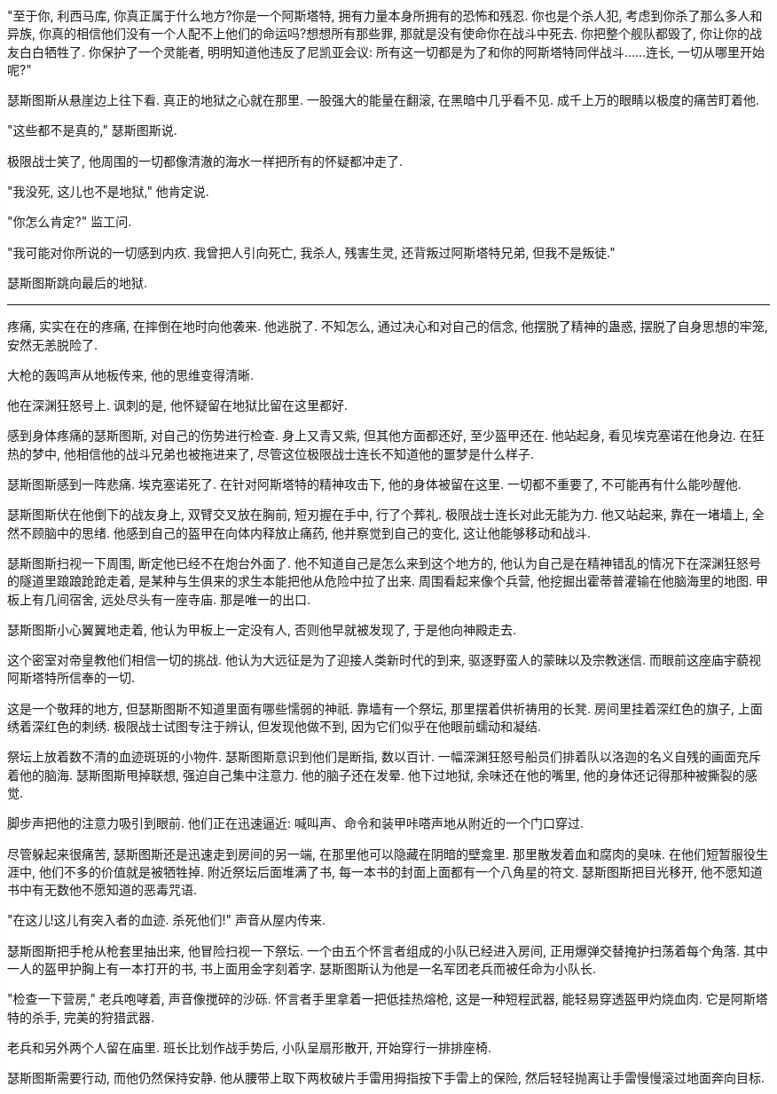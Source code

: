 "至于你, 利西马库, 你真正属于什么地方?你是一个阿斯塔特, 拥有力量本身所拥有的恐怖和残忍. 你也是个杀人犯, 考虑到你杀了那么多人和异族, 你真的相信他们没有一个人配不上他们的命运吗?想想所有那些罪, 那就是没有使命你在战斗中死去. 你把整个舰队都毁了, 你让你的战友白白牺牲了. 你保护了一个灵能者, 明明知道他违反了尼凯亚会议: 所有这一切都是为了和你的阿斯塔特同伴战斗……连长, 一切从哪里开始呢?"

瑟斯图斯从悬崖边上往下看. 真正的地狱之心就在那里. 一股强大的能量在翻滚, 在黑暗中几乎看不见. 成千上万的眼睛以极度的痛苦盯着他.

"这些都不是真的," 瑟斯图斯说.

极限战士笑了, 他周围的一切都像清澈的海水一样把所有的怀疑都冲走了.

"我没死, 这儿也不是地狱," 他肯定说.

"你怎么肯定?" 监工问.

"我可能对你所说的一切感到内疚. 我曾把人引向死亡, 我杀人, 残害生灵, 还背叛过阿斯塔特兄弟, 但我不是叛徒."

瑟斯图斯跳向最后的地狱.

--------

疼痛, 实实在在的疼痛, 在摔倒在地时向他袭来. 他逃脱了. 不知怎么, 通过决心和对自己的信念, 他摆脱了精神的蛊惑, 摆脱了自身思想的牢笼, 安然无恙脱险了.

大枪的轰鸣声从地板传来, 他的思维变得清晰.

他在深渊狂怒号上. 讽刺的是, 他怀疑留在地狱比留在这里都好.

感到身体疼痛的瑟斯图斯, 对自己的伤势进行检查. 身上又青又紫, 但其他方面都还好, 至少盔甲还在. 他站起身, 看见埃克塞诺在他身边. 在狂热的梦中, 他相信他的战斗兄弟也被拖进来了, 尽管这位极限战士连长不知道他的噩梦是什么样子.

瑟斯图斯感到一阵悲痛. 埃克塞诺死了. 在针对阿斯塔特的精神攻击下, 他的身体被留在这里. 一切都不重要了, 不可能再有什么能吵醒他.

瑟斯图斯伏在他倒下的战友身上, 双臂交叉放在胸前, 短刃握在手中, 行了个葬礼. 极限战士连长对此无能为力. 他又站起来, 靠在一堵墙上, 全然不顾脑中的思绪. 他感到自己的盔甲在向体内释放止痛药, 他并察觉到自己的变化, 这让他能够移动和战斗.

瑟斯图斯扫视一下周围, 断定他已经不在炮台外面了. 他不知道自己是怎么来到这个地方的, 他认为自己是在精神错乱的情况下在深渊狂怒号的隧道里踉踉跄跄走着, 是某种与生俱来的求生本能把他从危险中拉了出来. 周围看起来像个兵营, 他挖掘出霍蒂普灌输在他脑海里的地图. 甲板上有几间宿舍, 远处尽头有一座寺庙. 那是唯一的出口.

瑟斯图斯小心翼翼地走着, 他认为甲板上一定没有人, 否则他早就被发现了, 于是他向神殿走去.

这个密室对帝皇教他们相信一切的挑战. 他认为大远征是为了迎接人类新时代的到来, 驱逐野蛮人的蒙昧以及宗教迷信. 而眼前这座庙宇藐视阿斯塔特所信奉的一切.

这是一个敬拜的地方, 但瑟斯图斯不知道里面有哪些懦弱的神祇. 靠墙有一个祭坛, 那里摆着供祈祷用的长凳. 房间里挂着深红色的旗子, 上面绣着深红色的刺绣. 极限战士试图专注于辨认, 但发现他做不到, 因为它们似乎在他眼前蠕动和凝结.

祭坛上放着数不清的血迹斑斑的小物件. 瑟斯图斯意识到他们是断指, 数以百计. 一幅深渊狂怒号船员们排着队以洛迦的名义自残的画面充斥着他的脑海. 瑟斯图斯甩掉联想, 强迫自己集中注意力. 他的脑子还在发晕. 他下过地狱, 余味还在他的嘴里, 他的身体还记得那种被撕裂的感觉.

脚步声把他的注意力吸引到眼前. 他们正在迅速逼近: 喊叫声、命令和装甲咔嗒声地从附近的一个门口穿过.

尽管躲起来很痛苦, 瑟斯图斯还是迅速走到房间的另一端, 在那里他可以隐藏在阴暗的壁龛里. 那里散发着血和腐肉的臭味. 在他们短暂服役生涯中, 他们不多的价值就是被牺牲掉. 附近祭坛后面堆满了书, 每一本书的封面上面都有一个八角星的符文. 瑟斯图斯把目光移开, 他不愿知道书中有无数他不愿知道的恶毒咒语.

"在这儿!这儿有突入者的血迹. 杀死他们!" 声音从屋内传来.

瑟斯图斯把手枪从枪套里抽出来, 他冒险扫视一下祭坛. 一个由五个怀言者组成的小队已经进入房间, 正用爆弹交替掩护扫荡着每个角落. 其中一人的盔甲护胸上有一本打开的书, 书上面用金字刻着字. 瑟斯图斯认为他是一名军团老兵而被任命为小队长.

"检查一下营房," 老兵咆哮着, 声音像搅碎的沙砾. 怀言者手里拿着一把低挂热熔枪, 这是一种短程武器, 能轻易穿透盔甲灼烧血肉. 它是阿斯塔特的杀手, 完美的狩猎武器.

老兵和另外两个人留在庙里. 班长比划作战手势后, 小队呈扇形散开, 开始穿行一排排座椅.

瑟斯图斯需要行动, 而他仍然保持安静. 他从腰带上取下两枚破片手雷用拇指按下手雷上的保险, 然后轻轻抛离让手雷慢慢滚过地面奔向目标.
